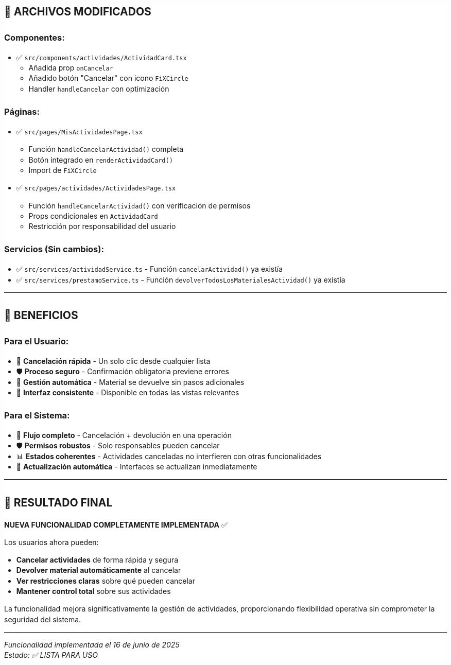 
## 📁 ARCHIVOS MODIFICADOS

### **Componentes:**
- ✅ `src/components/actividades/ActividadCard.tsx`
  - Añadida prop `onCancelar`
  - Añadido botón "Cancelar" con icono `FiXCircle`
  - Handler `handleCancelar` con optimización

### **Páginas:**
- ✅ `src/pages/MisActividadesPage.tsx`
  - Función `handleCancelarActividad()` completa
  - Botón integrado en `renderActividadCard()`
  - Import de `FiXCircle`

- ✅ `src/pages/actividades/ActividadesPage.tsx`
  - Función `handleCancelarActividad()` con verificación de permisos
  - Props condicionales en `ActividadCard`
  - Restricción por responsabilidad del usuario

### **Servicios (Sin cambios):**
- ✅ `src/services/actividadService.ts` - Función `cancelarActividad()` ya existía
- ✅ `src/services/prestamoService.ts` - Función `devolverTodosLosMaterialesActividad()` ya existía

---

## 🎉 BENEFICIOS

### **Para el Usuario:**
- 🚀 **Cancelación rápida** - Un solo clic desde cualquier lista
- 🛡️ **Proceso seguro** - Confirmación obligatoria previene errores
- 🔄 **Gestión automática** - Material se devuelve sin pasos adicionales
- 📱 **Interfaz consistente** - Disponible en todas las vistas relevantes

### **Para el Sistema:**
- 🎯 **Flujo completo** - Cancelación + devolución en una operación
- 🛡️ **Permisos robustos** - Solo responsables pueden cancelar
- 📊 **Estados coherentes** - Actividades canceladas no interfieren con otras funcionalidades
- 🔄 **Actualización automática** - Interfaces se actualizan inmediatamente

---

## 🎯 RESULTADO FINAL

**NUEVA FUNCIONALIDAD COMPLETAMENTE IMPLEMENTADA** ✅

Los usuarios ahora pueden:
- **Cancelar actividades** de forma rápida y segura
- **Devolver material automáticamente** al cancelar
- **Ver restricciones claras** sobre qué pueden cancelar
- **Mantener control total** sobre sus actividades

La funcionalidad mejora significativamente la gestión de actividades, proporcionando flexibilidad operativa sin comprometer la seguridad del sistema.

---

*Funcionalidad implementada el 16 de junio de 2025*  
*Estado: ✅ LISTA PARA USO*
